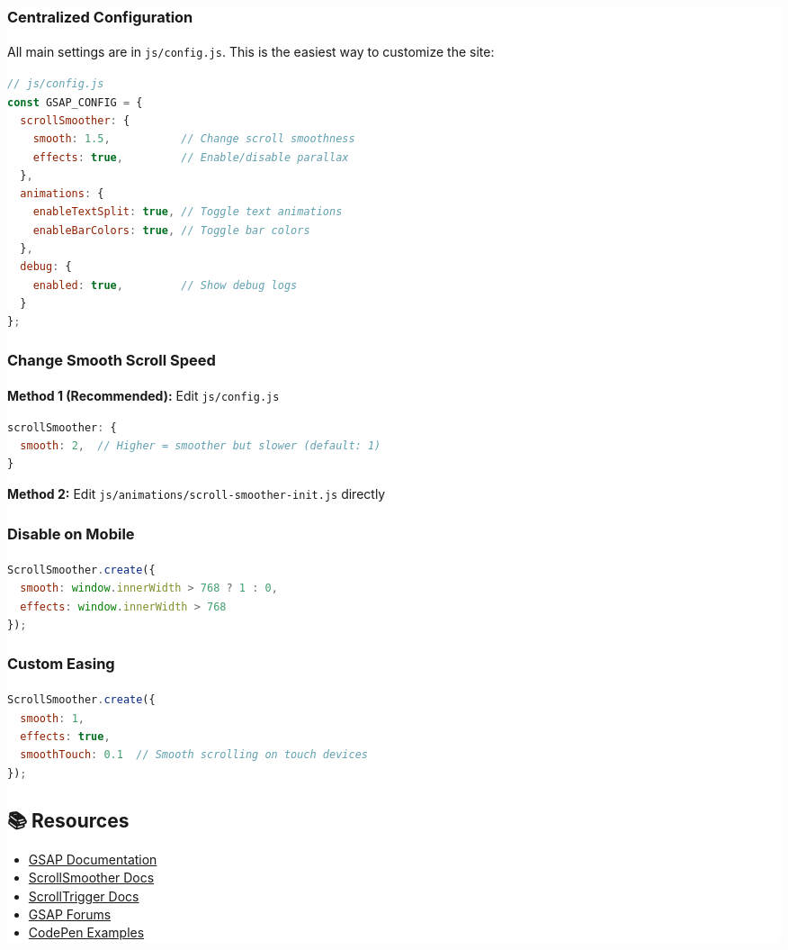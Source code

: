 ### Centralized Configuration

All main settings are in `js/config.js`. This is the easiest way to customize the site:

```javascript
// js/config.js
const GSAP_CONFIG = {
  scrollSmoother: {
    smooth: 1.5,           // Change scroll smoothness
    effects: true,         // Enable/disable parallax
  },
  animations: {
    enableTextSplit: true, // Toggle text animations
    enableBarColors: true, // Toggle bar colors
  },
  debug: {
    enabled: true,         // Show debug logs
  }
};
```

### Change Smooth Scroll Speed

**Method 1 (Recommended):** Edit `js/config.js`
```javascript
scrollSmoother: {
  smooth: 2,  // Higher = smoother but slower (default: 1)
}
```

**Method 2:** Edit `js/animations/scroll-smoother-init.js` directly

### Disable on Mobile

```javascript
ScrollSmoother.create({
  smooth: window.innerWidth > 768 ? 1 : 0,
  effects: window.innerWidth > 768
});
```

### Custom Easing

```javascript
ScrollSmoother.create({
  smooth: 1,
  effects: true,
  smoothTouch: 0.1  // Smooth scrolling on touch devices
});
```

## 📚 Resources

- [GSAP Documentation](https://greensock.com/docs/)
- [ScrollSmoother Docs](https://greensock.com/docs/v3/Plugins/ScrollSmoother)
- [ScrollTrigger Docs](https://greensock.com/docs/v3/Plugins/ScrollTrigger)
- [GSAP Forums](https://greensock.com/forums/)
- [CodePen Examples](https://codepen.io/GreenSock)
